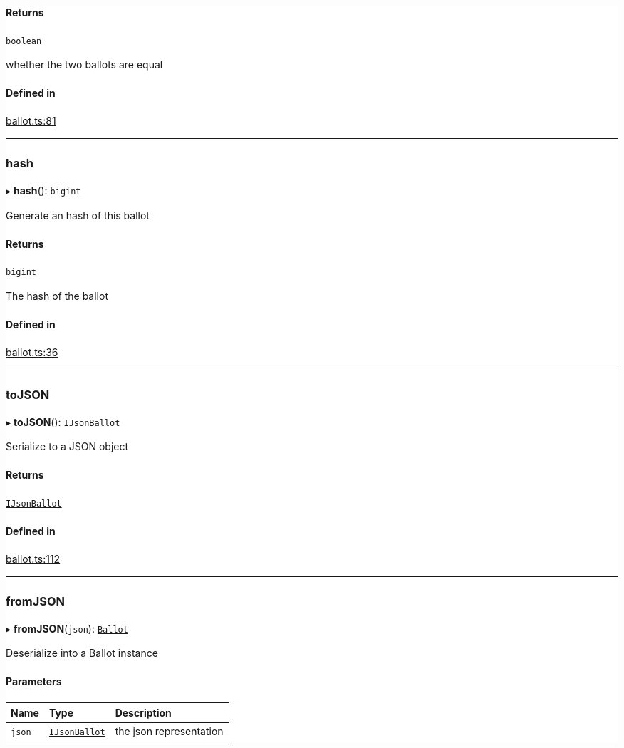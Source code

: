 #### Returns

`boolean`

whether the two ballots are equal

#### Defined in

[ballot.ts:81](https://github.com/privacy-scaling-explorations/maci/blob/6a905de08/domainobjs/ts/ballot.ts#L81)

---

### hash

▸ **hash**(): `bigint`

Generate an hash of this ballot

#### Returns

`bigint`

The hash of the ballot

#### Defined in

[ballot.ts:36](https://github.com/privacy-scaling-explorations/maci/blob/6a905de08/domainobjs/ts/ballot.ts#L36)

---

### toJSON

▸ **toJSON**(): [`IJsonBallot`](../interfaces/IJsonBallot.md)

Serialize to a JSON object

#### Returns

[`IJsonBallot`](../interfaces/IJsonBallot.md)

#### Defined in

[ballot.ts:112](https://github.com/privacy-scaling-explorations/maci/blob/6a905de08/domainobjs/ts/ballot.ts#L112)

---

### fromJSON

▸ **fromJSON**(`json`): [`Ballot`](Ballot.md)

Deserialize into a Ballot instance

#### Parameters

| Name   | Type                                          | Description             |
| :----- | :-------------------------------------------- | :---------------------- |
| `json` | [`IJsonBallot`](../interfaces/IJsonBallot.md) | the json representation |

